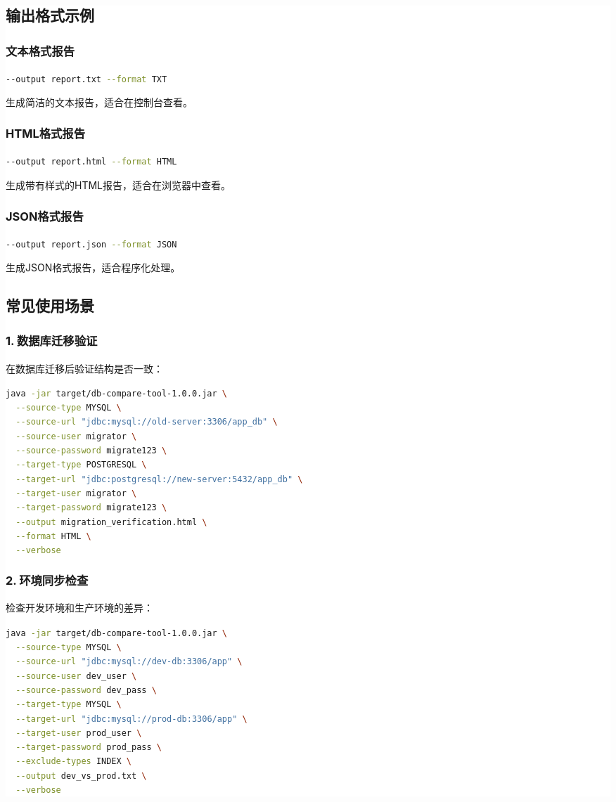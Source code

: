 ## 输出格式示例

### 文本格式报告
```bash
--output report.txt --format TXT
```
生成简洁的文本报告，适合在控制台查看。

### HTML格式报告
```bash
--output report.html --format HTML
```
生成带有样式的HTML报告，适合在浏览器中查看。

### JSON格式报告
```bash
--output report.json --format JSON
```
生成JSON格式报告，适合程序化处理。

## 常见使用场景

### 1. 数据库迁移验证
在数据库迁移后验证结构是否一致：
```bash
java -jar target/db-compare-tool-1.0.0.jar \
  --source-type MYSQL \
  --source-url "jdbc:mysql://old-server:3306/app_db" \
  --source-user migrator \
  --source-password migrate123 \
  --target-type POSTGRESQL \
  --target-url "jdbc:postgresql://new-server:5432/app_db" \
  --target-user migrator \
  --target-password migrate123 \
  --output migration_verification.html \
  --format HTML \
  --verbose
```

### 2. 环境同步检查
检查开发环境和生产环境的差异：
```bash
java -jar target/db-compare-tool-1.0.0.jar \
  --source-type MYSQL \
  --source-url "jdbc:mysql://dev-db:3306/app" \
  --source-user dev_user \
  --source-password dev_pass \
  --target-type MYSQL \
  --target-url "jdbc:mysql://prod-db:3306/app" \
  --target-user prod_user \
  --target-password prod_pass \
  --exclude-types INDEX \
  --output dev_vs_prod.txt \
  --verbose
```
